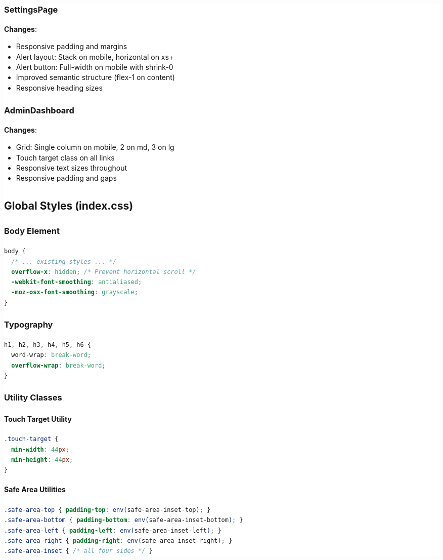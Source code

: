 ### SettingsPage

**Changes**:
- Responsive padding and margins
- Alert layout: Stack on mobile, horizontal on xs+
- Alert button: Full-width on mobile with shrink-0
- Improved semantic structure (flex-1 on content)
- Responsive heading sizes

### AdminDashboard

**Changes**:
- Grid: Single column on mobile, 2 on md, 3 on lg
- Touch target class on all links
- Responsive text sizes throughout
- Responsive padding and gaps

## Global Styles (index.css)

### Body Element
```css
body {
  /* ... existing styles ... */
  overflow-x: hidden; /* Prevent horizontal scroll */
  -webkit-font-smoothing: antialiased;
  -moz-osx-font-smoothing: grayscale;
}
```

### Typography
```css
h1, h2, h3, h4, h5, h6 {
  word-wrap: break-word;
  overflow-wrap: break-word;
}
```

### Utility Classes

#### Touch Target Utility
```css
.touch-target {
  min-width: 44px;
  min-height: 44px;
}
```

#### Safe Area Utilities
```css
.safe-area-top { padding-top: env(safe-area-inset-top); }
.safe-area-bottom { padding-bottom: env(safe-area-inset-bottom); }
.safe-area-left { padding-left: env(safe-area-inset-left); }
.safe-area-right { padding-right: env(safe-area-inset-right); }
.safe-area-inset { /* all four sides */ }
```
